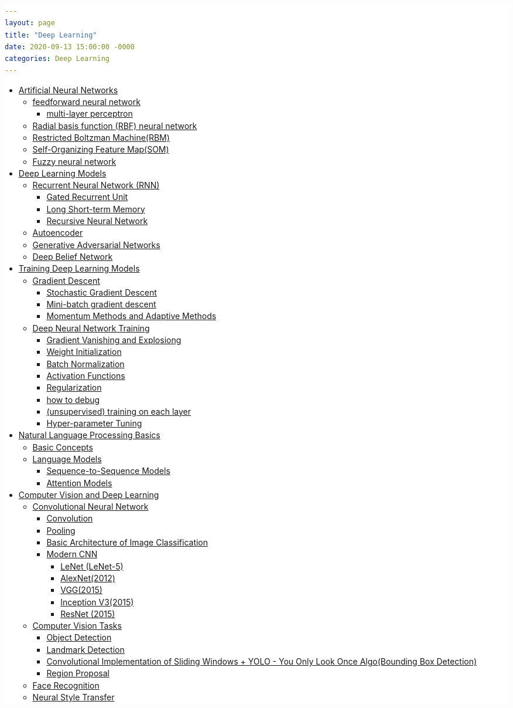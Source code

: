```yaml
---
layout: page
title: "Deep Learning"
date: 2020-09-13 15:00:00 -0000
categories: Deep Learning
---
```


- [Artificial Neural Networks](#artificial-neural-networks)
  - [feedforward neural network](#feedforward-neural-network)
    - [multi-layer perceptron](#multi-layer-perceptron)
  - [Radial basis function (RBF) neural network](#radial-basis-function-rbf-neural-network)
  - [Restricted Boltzman Machine(RBM)](#restricted-boltzman-machinerbm)
  - [Self-Organizing Feature Map\(SOM\)](#self-organizing-feature-mapsom)
  - [Fuzzy neural network](#fuzzy-neural-network)
- [Deep Learning Models](#deep-learning-models)
  - [Recurrent Neural Network \(RNN\)](#recurrent-neural-network-rnn)
    - [Gated Recurrent Unit](#gated-recurrent-unit)
    - [Long Short-term Memory](#long-short-term-memory)
    - [Recursive Neural Network](#recursive-neural-network)
  - [Autoencoder](#autoencoder)
  - [Generative Adversarial Networks](#generative-adversarial-networks)
  - [Deep Belief Network](#deep-belief-network)
- [Training Deep Learning Models](#training-deep-learning-models)
  - [Gradient Descent](#gradient-descent)
    - [Stochastic Gradient Descent](#stochastic-gradient-descent)
    - [Mini-batch gradient descent](#mini-batch-gradient-descent)
    - [Momentum Methods and Adaptive Methods](#momentum-methods-and-adaptive-methods)
  - [Deep Neural Network Training](#deep-neural-network-training)
    - [Gradient Vanishing and Explosiong](#gradient-vanishing-and-explosiong)
    - [Weight Initialization](#weight-initialization)
    - [Batch Normalization](#batch-normalization)
    - [Activation Functions](#activation-functions)
    - [Regularization](#regularization)
    - [how to debug](#how-to-debug)
    - [\(unsupervised\) training on each layer](#unsupervised-training-on-each-layer)
    - [Hyper-parameter Tuning](#hyper-parameter-tuning)
- [Natural Language Processing Basics](#natural-language-processing-basics)
  - [Basic Concepts](#basic-concepts)
  - [Language Models](#language-models)
    - [Sequence-to-Sequence Models](#sequence-to-sequence-models)
    - [Attention Models](#attention-models)
- [Computer Vision and Deep Learning](#computer-vision-and-deep-learning)
  - [Convolutional Neural Network](#convolutional-neural-network)
    - [Convolution](#convolution)
    - [Pooling](#pooling)
    - [Basic Architecture of Image Classification](#basic-architecture-of-image-classification)
    - [Modern CNN](#modern-cnn)
      - [LeNet \(LeNet-5\)](#lenet-lenet-5)
      - [AlexNet(2012)](#alexnet2012)
      - [VGG(2015)](#vgg2015)
      - [Inception V3(2015)](#inception-v32015)
      - [ResNet (2015)](#resnet-2015)
  - [Computer Vision Tasks](#computer-vision-tasks)
    - [Object Detection](#object-detection)
    - [Landmark Detection](#landmark-detection)
    - [Convolutional Implementation of Sliding Windows + YOLO - You Only Look Once Algo(Bounding Box Detection)](#convolutional-implementation-of-sliding-windows--yolo---you-only-look-once-algobounding-box-detection)
    - [Region Proposal](#region-proposal)
  - [Face Recognition](#face-recognition)
  - [Neural Style Transfer](#neural-style-transfer)
